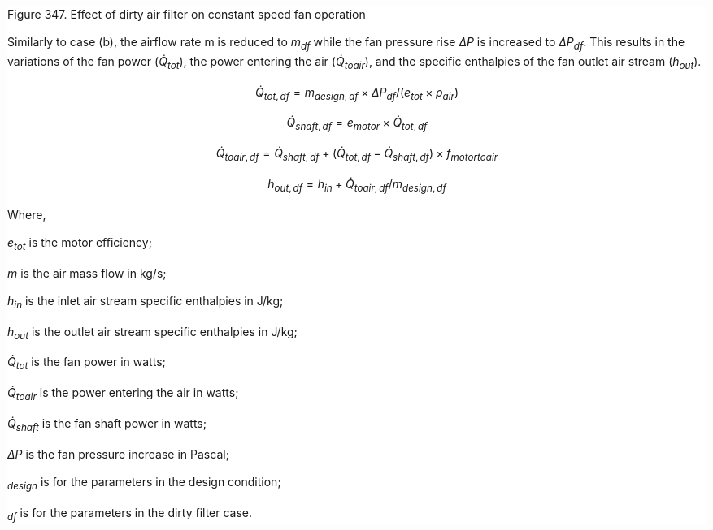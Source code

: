 Figure 347. Effect of dirty air filter on constant speed fan operation

Similarly to case (b), the airflow rate m is reduced to $m_{df}$ while the fan pressure rise $\Delta P$ is increased to $\Delta P_{df}$. This results in the variations of the fan power ($\dot{Q}_{tot}$), the power entering the air ($\dot{Q}_{toair}$), and the specific enthalpies of the fan outlet air stream ($h_{out}$).

$$ \dot{Q}_{tot,df} = m_{design,df} \times \Delta P_{df} / (e_{tot} \times \rho_{air} ) $$

$$ \dot{Q}_{shaft,df} = e_{motor} \times \dot{Q}_{tot, df} $$

$$ \dot{Q}_{toair,df} = \dot{Q}_{shaft,df} +( \dot{Q}_{tot,df} - \dot{Q}_{shaft,df}) \times f_{motortoair} $$

$$ h_{out,df} = h_{in} + \dot{Q}_{toair,df} / m_{design,df} $$

Where,

$e_{tot}$ is the motor efficiency;

$m$ is the air mass flow in kg/s;

$h_{in}$ is the inlet air stream specific enthalpies in J/kg;

$h_{out}$ is the outlet air stream specific enthalpies in J/kg;

$\dot{Q}_{tot}$ is the fan power in watts;

$\dot{Q}_{toair}$ is the power entering the air in watts;

$\dot{Q}_{shaft}$ is the fan shaft power in watts;

$\Delta P$ is the fan pressure increase in Pascal;

$_{design}$ is for the parameters in the design condition;

$_{df}$ is for the parameters in the dirty filter case.
